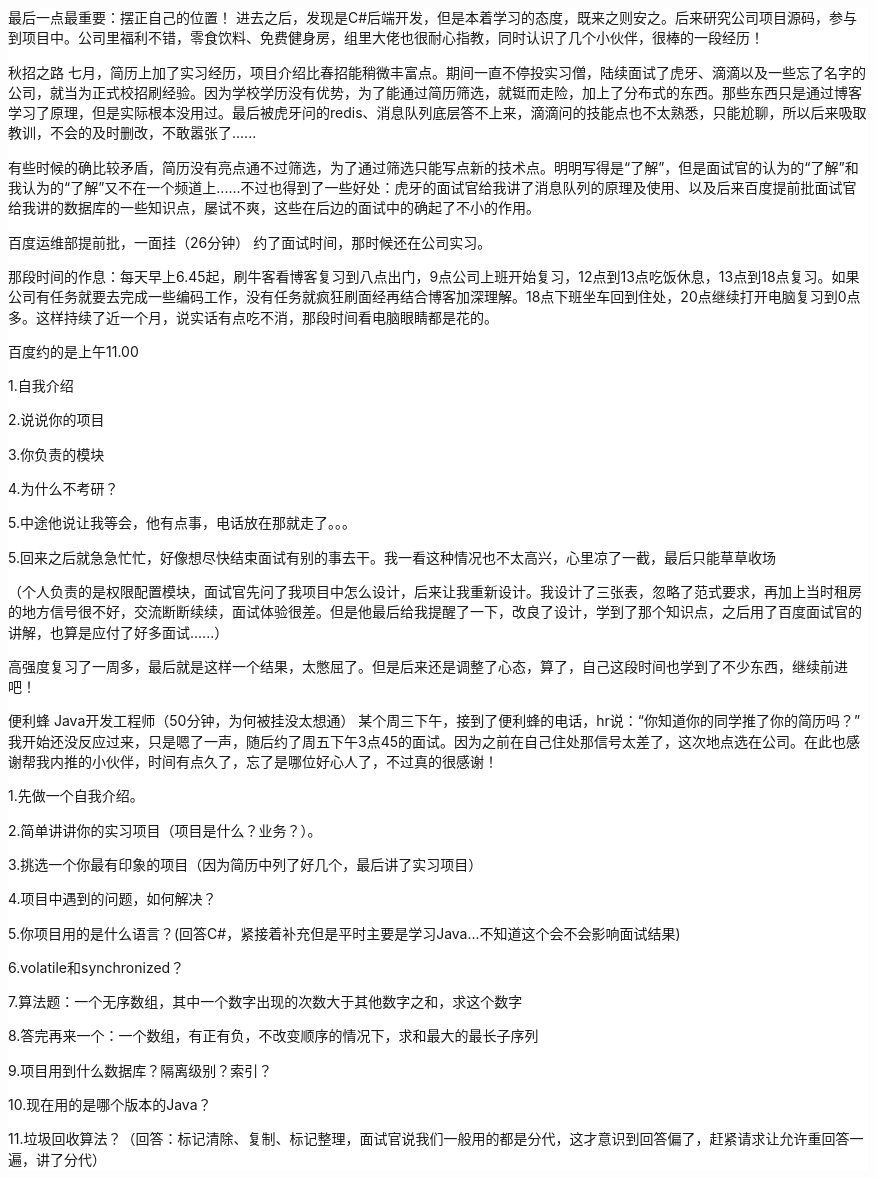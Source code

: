 
最后一点最重要：摆正自己的位置！
进去之后，发现是C#后端开发，但是本着学习的态度，既来之则安之。后来研究公司项目源码，参与到项目中。公司里福利不错，零食饮料、免费健身房，组里大佬也很耐心指教，同时认识了几个小伙伴，很棒的一段经历！

秋招之路
七月，简历上加了实习经历，项目介绍比春招能稍微丰富点。期间一直不停投实习僧，陆续面试了虎牙、滴滴以及一些忘了名字的公司，就当为正式校招刷经验。因为学校学历没有优势，为了能通过简历筛选，就铤而走险，加上了分布式的东西。那些东西只是通过博客学习了原理，但是实际根本没用过。最后被虎牙问的redis、消息队列底层答不上来，滴滴问的技能点也不太熟悉，只能尬聊，所以后来吸取教训，不会的及时删改，不敢嚣张了......

有些时候的确比较矛盾，简历没有亮点通不过筛选，为了通过筛选只能写点新的技术点。明明写得是“了解”，但是面试官的认为的“了解”和我认为的“了解”又不在一个频道上......不过也得到了一些好处：虎牙的面试官给我讲了消息队列的原理及使用、以及后来百度提前批面试官给我讲的数据库的一些知识点，屡试不爽，这些在后边的面试中的确起了不小的作用。

百度运维部提前批，一面挂（26分钟）
约了面试时间，那时候还在公司实习。

那段时间的作息：每天早上6.45起，刷牛客看博客复习到八点出门，9点公司上班开始复习，12点到13点吃饭休息，13点到18点复习。如果公司有任务就要去完成一些编码工作，没有任务就疯狂刷面经再结合博客加深理解。18点下班坐车回到住处，20点继续打开电脑复习到0点多。这样持续了近一个月，说实话有点吃不消，那段时间看电脑眼睛都是花的。

百度约的是上午11.00

1.自我介绍

2.说说你的项目

3.你负责的模块

4.为什么不考研？

5.中途他说让我等会，他有点事，电话放在那就走了。。。

5.回来之后就急急忙忙，好像想尽快结束面试有别的事去干。我一看这种情况也不太高兴，心里凉了一截，最后只能草草收场

（个人负责的是权限配置模块，面试官先问了我项目中怎么设计，后来让我重新设计。我设计了三张表，忽略了范式要求，再加上当时租房的地方信号很不好，交流断断续续，面试体验很差。但是他最后给我提醒了一下，改良了设计，学到了那个知识点，之后用了百度面试官的讲解，也算是应付了好多面试......）

高强度复习了一周多，最后就是这样一个结果，太憋屈了。但是后来还是调整了心态，算了，自己这段时间也学到了不少东西，继续前进吧！


便利蜂 Java开发工程师（50分钟，为何被挂没太想通）
某个周三下午，接到了便利蜂的电话，hr说：“你知道你的同学推了你的简历吗？” 我开始还没反应过来，只是嗯了一声，随后约了周五下午3点45的面试。因为之前在自己住处那信号太差了，这次地点选在公司。在此也感谢帮我内推的小伙伴，时间有点久了，忘了是哪位好心人了，不过真的很感谢！

1.先做一个自我介绍。

2.简单讲讲你的实习项目（项目是什么？业务？）。

3.挑选一个你最有印象的项目（因为简历中列了好几个，最后讲了实习项目）

4.项目中遇到的问题，如何解决？

5.你项目用的是什么语言？(回答C#，紧接着补充但是平时主要是学习Java...不知道这个会不会影响面试结果)

6.volatile和synchronized？

7.算法题：一个无序数组，其中一个数字出现的次数大于其他数字之和，求这个数字

8.答完再来一个：一个数组，有正有负，不改变顺序的情况下，求和最大的最长子序列

9.项目用到什么数据库？隔离级别？索引？

10.现在用的是哪个版本的Java？

11.垃圾回收算法？（回答：标记清除、复制、标记整理，面试官说我们一般用的都是分代，这才意识到回答偏了，赶紧请求让允许重回答一遍，讲了分代）
